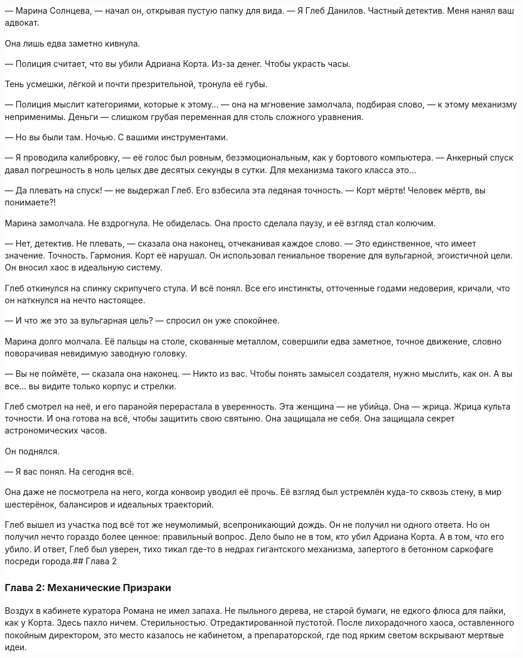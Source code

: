 — Марина Солнцева, — начал он, открывая пустую папку для вида. — Я Глеб Данилов. Частный детектив. Меня нанял ваш адвокат.

Она лишь едва заметно кивнула.

— Полиция считает, что вы убили Адриана Корта. Из-за денег. Чтобы украсть часы.

Тень усмешки, лёгкой и почти презрительной, тронула её губы.

— Полиция мыслит категориями, которые к этому… — она на мгновение замолчала, подбирая слово, — к этому механизму неприменимы. Деньги — слишком грубая переменная для столь сложного уравнения.

— Но вы были там. Ночью. С вашими инструментами.

— Я проводила калибровку, — её голос был ровным, безэмоциональным, как у бортового компьютера. — Анкерный спуск давал погрешность в ноль целых две десятых секунды в сутки. Для механизма такого класса это…

— Да плевать на спуск! — не выдержал Глеб. Его взбесила эта ледяная точность. — Корт мёртв! Человек мёртв, вы понимаете?!

Марина замолчала. Не вздрогнула. Не обиделась. Она просто сделала паузу, и её взгляд стал колючим.

— Нет, детектив. Не плевать, — сказала она наконец, отчеканивая каждое слово. — Это единственное, что имеет значение. Точность. Гармония. Корт её нарушал. Он использовал гениальное творение для вульгарной, эгоистичной цели. Он вносил хаос в идеальную систему.

Глеб откинулся на спинку скрипучего стула. И всё понял. Все его инстинкты, отточенные годами недоверия, кричали, что он наткнулся на нечто настоящее.

— И что же это за вульгарная цель? — спросил он уже спокойнее.

Марина долго молчала. Её пальцы на столе, скованные металлом, совершили едва заметное, точное движение, словно поворачивая невидимую заводную головку.

— Вы не поймёте, — сказала она наконец. — Никто из вас. Чтобы понять замысел создателя, нужно мыслить, как он. А вы все… вы видите только корпус и стрелки.

Глеб смотрел на неё, и его паранойя перерастала в уверенность. Эта женщина — не убийца. Она — жрица. Жрица культа точности. И она готова на всё, чтобы защитить свою святыню. Она защищала не себя. Она защищала секрет астрономических часов.

Он поднялся.

— Я вас понял. На сегодня всё.

Она даже не посмотрела на него, когда конвоир уводил её прочь. Её взгляд был устремлён куда-то сквозь стену, в мир шестерёнок, балансиров и идеальных траекторий.

Глеб вышел из участка под всё тот же неумолимый, всепроникающий дождь. Он не получил ни одного ответа. Но он получил нечто гораздо более ценное: правильный вопрос. Дело было не в том, *кто* убил Адриана Корта. А в том, *что* его убило. И ответ, Глеб был уверен, тихо тикал где-то в недрах гигантского механизма, запертого в бетонном саркофаге посреди города.## Глава 2
### **Глава 2: Механические Призраки**

Воздух в кабинете куратора Романа не имел запаха. Не пыльного дерева, не старой бумаги, не едкого флюса для пайки, как у Корта. Здесь пахло ничем. Стерильностью. Отредактированной пустотой. После лихорадочного хаоса, оставленного покойным директором, это место казалось не кабинетом, а препараторской, где под ярким светом вскрывают мертвые идеи.
